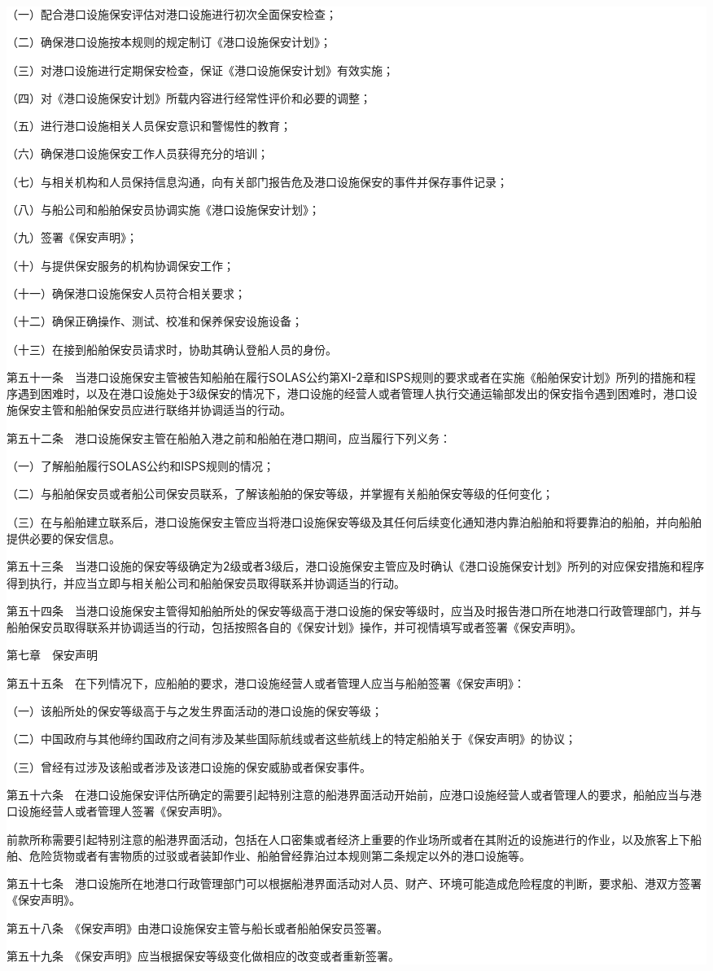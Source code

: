 （一）配合港口设施保安评估对港口设施进行初次全面保安检查；

（二）确保港口设施按本规则的规定制订《港口设施保安计划》；

（三）对港口设施进行定期保安检查，保证《港口设施保安计划》有效实施；

（四）对《港口设施保安计划》所载内容进行经常性评价和必要的调整；

（五）进行港口设施相关人员保安意识和警惕性的教育；

（六）确保港口设施保安工作人员获得充分的培训；

（七）与相关机构和人员保持信息沟通，向有关部门报告危及港口设施保安的事件并保存事件记录；

（八）与船公司和船舶保安员协调实施《港口设施保安计划》；

（九）签署《保安声明》；

（十）与提供保安服务的机构协调保安工作；

（十一）确保港口设施保安人员符合相关要求；

（十二）确保正确操作、测试、校准和保养保安设施设备；

（十三）在接到船舶保安员请求时，协助其确认登船人员的身份。

第五十一条　当港口设施保安主管被告知船舶在履行SOLAS公约第Ⅺ-2章和ISPS规则的要求或者在实施《船舶保安计划》所列的措施和程序遇到困难时，以及在港口设施处于3级保安的情况下，港口设施的经营人或者管理人执行交通运输部发出的保安指令遇到困难时，港口设施保安主管和船舶保安员应进行联络并协调适当的行动。

第五十二条　港口设施保安主管在船舶入港之前和船舶在港口期间，应当履行下列义务：

（一）了解船舶履行SOLAS公约和ISPS规则的情况；

（二）与船舶保安员或者船公司保安员联系，了解该船舶的保安等级，并掌握有关船舶保安等级的任何变化；

（三）在与船舶建立联系后，港口设施保安主管应当将港口设施保安等级及其任何后续变化通知港内靠泊船舶和将要靠泊的船舶，并向船舶提供必要的保安信息。

第五十三条　当港口设施的保安等级确定为2级或者3级后，港口设施保安主管应及时确认《港口设施保安计划》所列的对应保安措施和程序得到执行，并应当立即与相关船公司和船舶保安员取得联系并协调适当的行动。

第五十四条　当港口设施保安主管得知船舶所处的保安等级高于港口设施的保安等级时，应当及时报告港口所在地港口行政管理部门，并与船舶保安员取得联系并协调适当的行动，包括按照各自的《保安计划》操作，并可视情填写或者签署《保安声明》。



第七章　保安声明



第五十五条　在下列情况下，应船舶的要求，港口设施经营人或者管理人应当与船舶签署《保安声明》：

（一）该船所处的保安等级高于与之发生界面活动的港口设施的保安等级；

（二）中国政府与其他缔约国政府之间有涉及某些国际航线或者这些航线上的特定船舶关于《保安声明》的协议；

（三）曾经有过涉及该船或者涉及该港口设施的保安威胁或者保安事件。

第五十六条　在港口设施保安评估所确定的需要引起特别注意的船港界面活动开始前，应港口设施经营人或者管理人的要求，船舶应当与港口设施经营人或者管理人签署《保安声明》。

前款所称需要引起特别注意的船港界面活动，包括在人口密集或者经济上重要的作业场所或者在其附近的设施进行的作业，以及旅客上下船舶、危险货物或者有害物质的过驳或者装卸作业、船舶曾经靠泊过本规则第二条规定以外的港口设施等。

第五十七条　港口设施所在地港口行政管理部门可以根据船港界面活动对人员、财产、环境可能造成危险程度的判断，要求船、港双方签署《保安声明》。

第五十八条　《保安声明》由港口设施保安主管与船长或者船舶保安员签署。

第五十九条　《保安声明》应当根据保安等级变化做相应的改变或者重新签署。
